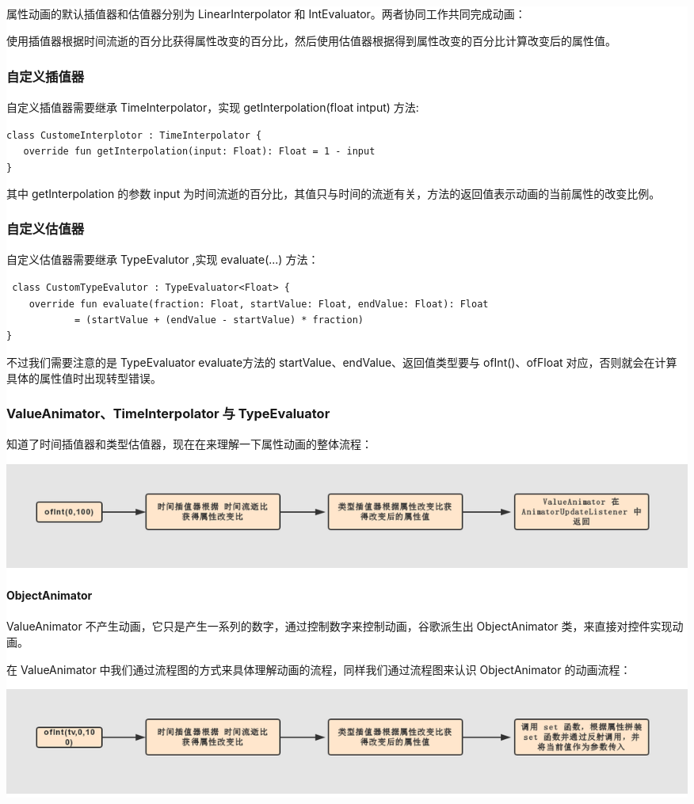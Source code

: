  属性动画的默认插值器和估值器分别为 LinearInterpolator 和 IntEvaluator。两者协同工作共同完成动画：
 
 使用插值器根据时间流逝的百分比获得属性改变的百分比，然后使用估值器根据得到属性改变的百分比计算改变后的属性值。
 
 
 ### 自定义插值器
 
 自定义插值器需要继承 TimeInterpolator，实现 getInterpolation(float intput) 方法:
 
 ```
 class CustomeInterplotor : TimeInterpolator {
    override fun getInterpolation(input: Float): Float = 1 - input
}
```
其中 getInterpolation 的参数 input 为时间流逝的百分比，其值只与时间的流逝有关，方法的返回值表示动画的当前属性的改变比例。

 ### 自定义估值器
 
 自定义估值器需要继承 TypeEvalutor ,实现 evaluate(...) 方法：
 
```
 class CustomTypeEvalutor : TypeEvaluator<Float> {
    override fun evaluate(fraction: Float, startValue: Float, endValue: Float): Float
            = (startValue + (endValue - startValue) * fraction)
}
```

不过我们需要注意的是 TypeEvaluator evaluate方法的 startValue、endValue、返回值类型要与 ofInt()、ofFloat 对应，否则就会在计算具体的属性值时出现转型错误。


### ValueAnimator、TimeInterpolator 与 TypeEvaluator

知道了时间插值器和类型估值器，现在在来理解一下属性动画的整体流程：

 
![动画流程图](/../images/2019_07_03_03.png)


#### ObjectAnimator

ValueAnimator 不产生动画，它只是产生一系列的数字，通过控制数字来控制动画，谷歌派生出 ObjectAnimator 类，来直接对控件实现动画。

在 ValueAnimator 中我们通过流程图的方式来具体理解动画的流程，同样我们通过流程图来认识 ObjectAnimator 的动画流程：

![动画流程图](/../images/2019_07_03_02.png)

